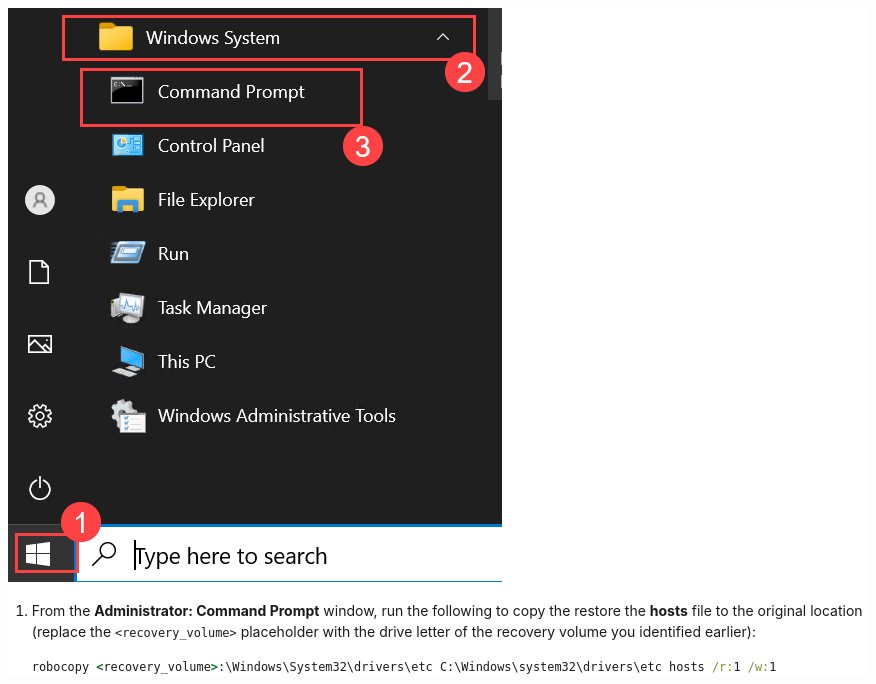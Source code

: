    ![](../media/azm5-83.png)

1. From the **Administrator: Command Prompt** window, run the following to copy the restore the **hosts** file to the original location (replace the `<recovery_volume>` placeholder with the drive letter of the recovery volume you identified earlier):

   ```cmd
   robocopy <recovery_volume>:\Windows\System32\drivers\etc C:\Windows\system32\drivers\etc hosts /r:1 /w:1
   ```
